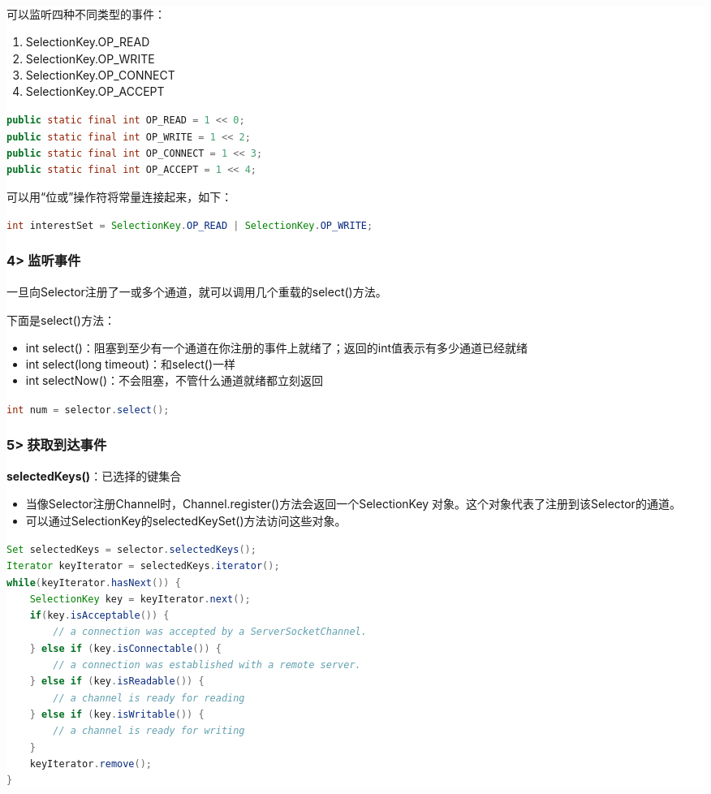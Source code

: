 
可以监听四种不同类型的事件：

1.  SelectionKey.OP_READ
2.  SelectionKey.OP_WRITE
3.  SelectionKey.OP_CONNECT
4.  SelectionKey.OP_ACCEPT

```java 
public static final int OP_READ = 1 << 0;  
public static final int OP_WRITE = 1 << 2;
public static final int OP_CONNECT = 1 << 3;
public static final int OP_ACCEPT = 1 << 4;
```

可以用“位或”操作符将常量连接起来，如下：

```java
int interestSet = SelectionKey.OP_READ | SelectionKey.OP_WRITE;
```

### 4> 监听事件

一旦向Selector注册了一或多个通道，就可以调用几个重载的select()方法。

下面是select()方法：

*   int select()：阻塞到至少有一个通道在你注册的事件上就绪了；返回的int值表示有多少通道已经就绪
*   int select(long timeout)：和select()一样
*   int selectNow()：不会阻塞，不管什么通道就绪都立刻返回

```java
int num = selector.select();
```

### 5> 获取到达事件

**selectedKeys()**：已选择的键集合

*   当像Selector注册Channel时，Channel.register()方法会返回一个SelectionKey 对象。这个对象代表了注册到该Selector的通道。
*   可以通过SelectionKey的selectedKeySet()方法访问这些对象。

```java
Set selectedKeys = selector.selectedKeys();
Iterator keyIterator = selectedKeys.iterator();
while(keyIterator.hasNext()) {
    SelectionKey key = keyIterator.next();
    if(key.isAcceptable()) {
        // a connection was accepted by a ServerSocketChannel.
    } else if (key.isConnectable()) {
        // a connection was established with a remote server.
    } else if (key.isReadable()) {
        // a channel is ready for reading
    } else if (key.isWritable()) {
        // a channel is ready for writing
    }
    keyIterator.remove();
}
```
